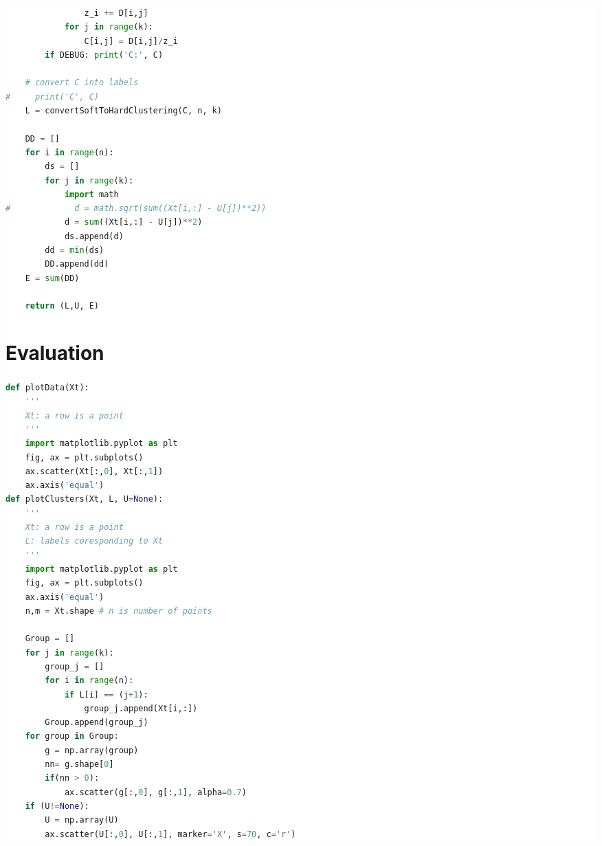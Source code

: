 ```python
                z_i += D[i,j]
            for j in range(k):
                C[i,j] = D[i,j]/z_i
        if DEBUG: print('C:', C)
            
    # convert C into labels
#     print('C', C)
    L = convertSoftToHardClustering(C, n, k)

    DD = []
    for i in range(n):
        ds = []
        for j in range(k):
            import math
#             d = math.sqrt(sum((Xt[i,:] - U[j])**2))
            d = sum((Xt[i,:] - U[j])**2)
            ds.append(d)
        dd = min(ds)
        DD.append(dd)
    E = sum(DD)
    
    return (L,U, E)
```

# Evaluation


```python
def plotData(Xt):
    '''
    Xt: a row is a point
    '''
    import matplotlib.pyplot as plt
    fig, ax = plt.subplots()
    ax.scatter(Xt[:,0], Xt[:,1])
    ax.axis('equal')
def plotClusters(Xt, L, U=None):
    '''
    Xt: a row is a point
    L: labels coresponding to Xt
    '''
    import matplotlib.pyplot as plt
    fig, ax = plt.subplots()
    ax.axis('equal')
    n,m = Xt.shape # n is number of points
    
    Group = []
    for j in range(k):
        group_j = []
        for i in range(n):
            if L[i] == (j+1):
                group_j.append(Xt[i,:])
        Group.append(group_j)
    for group in Group:
        g = np.array(group)
        nn= g.shape[0]
        if(nn > 0):
            ax.scatter(g[:,0], g[:,1], alpha=0.7)
    if (U!=None):
        U = np.array(U)
        ax.scatter(U[:,0], U[:,1], marker='X', s=70, c='r')
```
